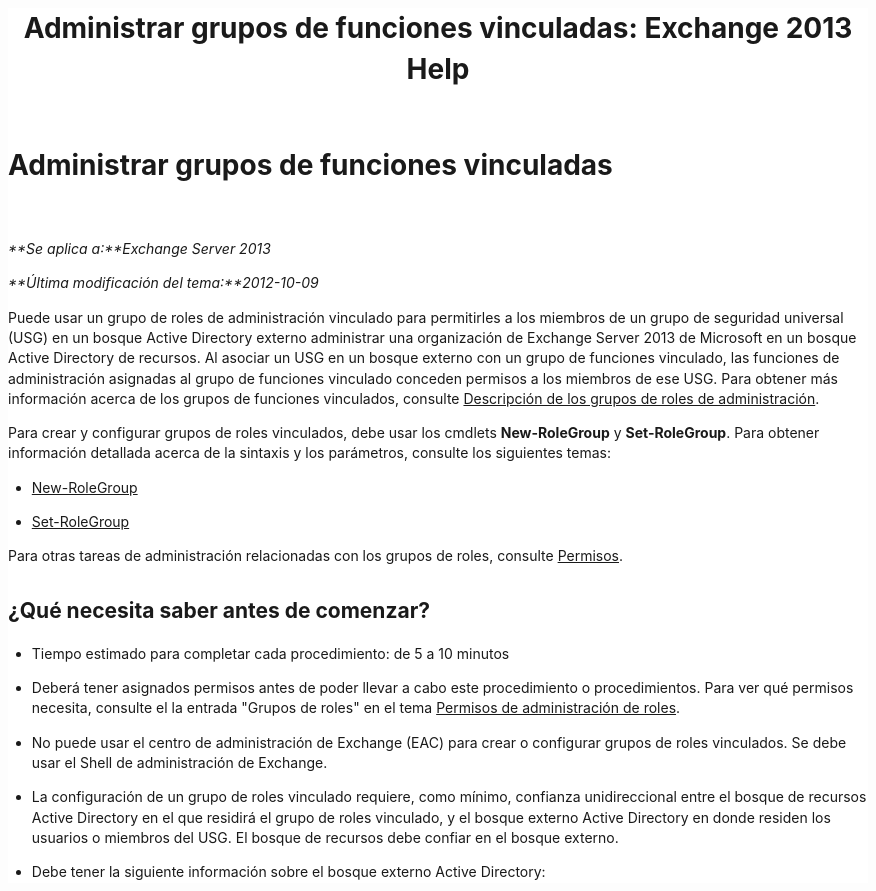﻿---
title: 'Administrar grupos de funciones vinculadas: Exchange 2013 Help'
TOCTitle: Administrar grupos de funciones vinculadas
ms:assetid: e2a07395-90c2-4d62-b15d-ac3ff28fe786
ms:mtpsurl: https://technet.microsoft.com/es-es/library/JJ657502(v=EXCHG.150)
ms:contentKeyID: 49895977
ms.date: 05/22/2018
mtps_version: v=EXCHG.150
ms.translationtype: MT
---

# Administrar grupos de funciones vinculadas

 

_**Se aplica a:**Exchange Server 2013_

_**Última modificación del tema:**2012-10-09_

Puede usar un grupo de roles de administración vinculado para permitirles a los miembros de un grupo de seguridad universal (USG) en un bosque Active Directory externo administrar una organización de Exchange Server 2013 de Microsoft en un bosque Active Directory de recursos. Al asociar un USG en un bosque externo con un grupo de funciones vinculado, las funciones de administración asignadas al grupo de funciones vinculado conceden permisos a los miembros de ese USG. Para obtener más información acerca de los grupos de funciones vinculados, consulte [Descripción de los grupos de roles de administración](understanding-management-role-groups-exchange-2013-help.md).

Para crear y configurar grupos de roles vinculados, debe usar los cmdlets **New-RoleGroup** y **Set-RoleGroup**. Para obtener información detallada acerca de la sintaxis y los parámetros, consulte los siguientes temas:

  - [New-RoleGroup](https://technet.microsoft.com/es-es/library/dd638181\(v=exchg.150\))

  - [Set-RoleGroup](https://technet.microsoft.com/es-es/library/dd638182\(v=exchg.150\))

Para otras tareas de administración relacionadas con los grupos de roles, consulte [Permisos](permissions-exchange-2013-help.md).

## ¿Qué necesita saber antes de comenzar?

  - Tiempo estimado para completar cada procedimiento: de 5 a 10 minutos

  - Deberá tener asignados permisos antes de poder llevar a cabo este procedimiento o procedimientos. Para ver qué permisos necesita, consulte el la entrada "Grupos de roles" en el tema [Permisos de administración de roles](role-management-permissions-exchange-2013-help.md).

  - No puede usar el centro de administración de Exchange (EAC) para crear o configurar grupos de roles vinculados. Se debe usar el Shell de administración de Exchange.

  - La configuración de un grupo de roles vinculado requiere, como mínimo, confianza unidireccional entre el bosque de recursos Active Directory en el que residirá el grupo de roles vinculado, y el bosque externo Active Directory en donde residen los usuarios o miembros del USG. El bosque de recursos debe confiar en el bosque externo.

  - Debe tener la siguiente información sobre el bosque externo Active Directory:
    